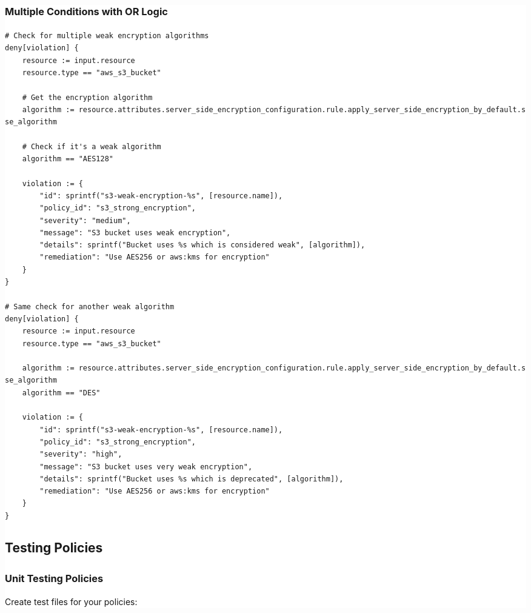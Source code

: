 ### Multiple Conditions with OR Logic

```rego
# Check for multiple weak encryption algorithms
deny[violation] {
    resource := input.resource
    resource.type == "aws_s3_bucket"
    
    # Get the encryption algorithm
    algorithm := resource.attributes.server_side_encryption_configuration.rule.apply_server_side_encryption_by_default.sse_algorithm
    
    # Check if it's a weak algorithm
    algorithm == "AES128"
    
    violation := {
        "id": sprintf("s3-weak-encryption-%s", [resource.name]),
        "policy_id": "s3_strong_encryption",
        "severity": "medium",
        "message": "S3 bucket uses weak encryption",
        "details": sprintf("Bucket uses %s which is considered weak", [algorithm]),
        "remediation": "Use AES256 or aws:kms for encryption"
    }
}

# Same check for another weak algorithm
deny[violation] {
    resource := input.resource
    resource.type == "aws_s3_bucket"
    
    algorithm := resource.attributes.server_side_encryption_configuration.rule.apply_server_side_encryption_by_default.sse_algorithm
    algorithm == "DES"
    
    violation := {
        "id": sprintf("s3-weak-encryption-%s", [resource.name]),
        "policy_id": "s3_strong_encryption",
        "severity": "high",
        "message": "S3 bucket uses very weak encryption",
        "details": sprintf("Bucket uses %s which is deprecated", [algorithm]),
        "remediation": "Use AES256 or aws:kms for encryption"
    }
}
```

## Testing Policies

### Unit Testing Policies

Create test files for your policies:
